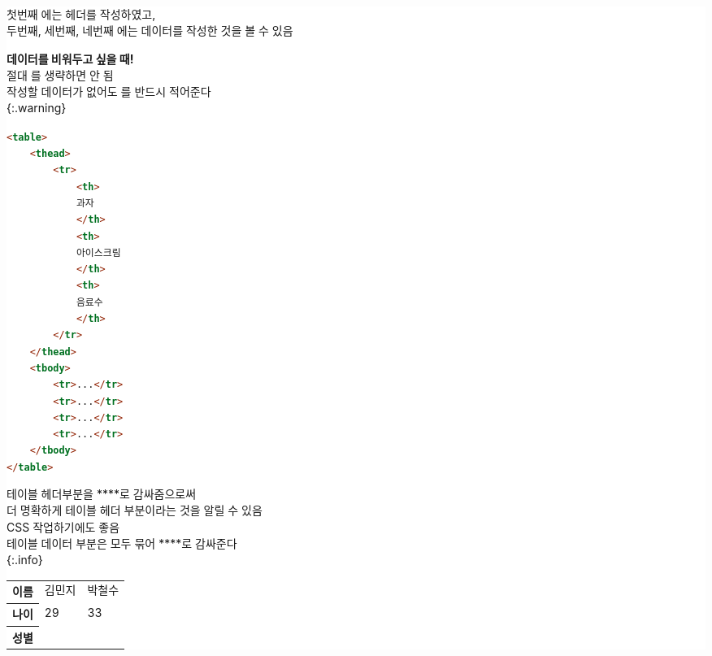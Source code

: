 첫번째 <tr>에는 헤더를 작성하였고,  
두번째, 세번째, 네번째 <tr>에는 데이터를 작성한 것을 볼 수 있음  

**데이터를 비워두고 싶을 때!**  
절대 <td>를 생략하면 안 됨  
작성할 데이터가 없어도 <td></td>를 반드시 적어준다  
{:.warning}

```html
<table>
    <thead>
        <tr>
            <th>
            과자
            </th>
            <th>
            아이스크림
            </th>
            <th>
            음료수
            </th>
        </tr>
    </thead>
    <tbody>
        <tr>...</tr>
        <tr>...</tr>
        <tr>...</tr>
        <tr>...</tr>
    </tbody>
</table>
```
테이블 헤더부분을 **<thead>**로 감싸줌으로써  
더 명확하게 테이블 헤더 부분이라는 것을 알릴 수 있음  
CSS 작업하기에도 좋음  
테이블 데이터 부분은 모두 묶어 **<tbody>**로 감싸준다  
{:.info}

<table>
    <tr>
        <th>
        이름
        </th>
        <td>
        김민지
        </td>
        <td>
        박철수
        </td>
    </tr>
    <tr>
        <th>
        나이
        </th>
        <td>
        29
        </td>
        <td>
        33
        </td>
    </tr>
    <tr>
        <th>
        성별
        </th>
        <td>